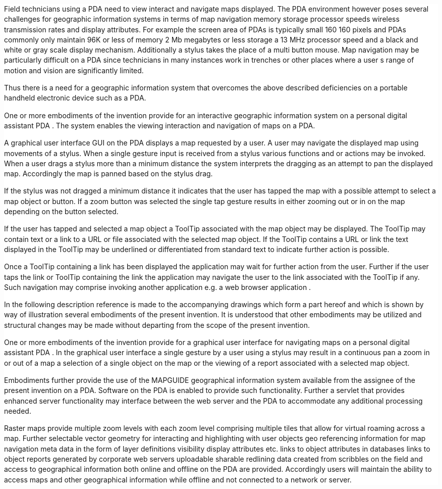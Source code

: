Field technicians using a PDA need to view interact and navigate maps displayed. The PDA environment however poses several challenges for geographic information systems in terms of map navigation memory storage processor speeds wireless transmission rates and display attributes. For example the screen area of PDAs is typically small 160 160 pixels and PDAs commonly only maintain 96K or less of memory 2 Mb megabytes or less storage a 13 MHz processor speed and a black and white or gray scale display mechanism. Additionally a stylus takes the place of a multi button mouse. Map navigation may be particularly difficult on a PDA since technicians in many instances work in trenches or other places where a user s range of motion and vision are significantly limited.

Thus there is a need for a geographic information system that overcomes the above described deficiencies on a portable handheld electronic device such as a PDA.

One or more embodiments of the invention provide for an interactive geographic information system on a personal digital assistant PDA . The system enables the viewing interaction and navigation of maps on a PDA.

A graphical user interface GUI on the PDA displays a map requested by a user. A user may navigate the displayed map using movements of a stylus. When a single gesture input is received from a stylus various functions and or actions may be invoked. When a user drags a stylus more than a minimum distance the system interprets the dragging as an attempt to pan the displayed map. Accordingly the map is panned based on the stylus drag.

If the stylus was not dragged a minimum distance it indicates that the user has tapped the map with a possible attempt to select a map object or button. If a zoom button was selected the single tap gesture results in either zooming out or in on the map depending on the button selected.

If the user has tapped and selected a map object a ToolTip associated with the map object may be displayed. The ToolTip may contain text or a link to a URL or file associated with the selected map object. If the ToolTip contains a URL or link the text displayed in the ToolTip may be underlined or differentiated from standard text to indicate further action is possible.

Once a ToolTip containing a link has been displayed the application may wait for further action from the user. Further if the user taps the link or ToolTip containing the link the application may navigate the user to the link associated with the ToolTip if any. Such navigation may comprise invoking another application e.g. a web browser application .

In the following description reference is made to the accompanying drawings which form a part hereof and which is shown by way of illustration several embodiments of the present invention. It is understood that other embodiments may be utilized and structural changes may be made without departing from the scope of the present invention.

One or more embodiments of the invention provide for a graphical user interface for navigating maps on a personal digital assistant PDA . In the graphical user interface a single gesture by a user using a stylus may result in a continuous pan a zoom in or out of a map a selection of a single object on the map or the viewing of a report associated with a selected map object.

Embodiments further provide the use of the MAPGUIDE geographical information system available from the assignee of the present invention on a PDA. Software on the PDA is enabled to provide such functionality. Further a servlet that provides enhanced server functionality may interface between the web server and the PDA to accommodate any additional processing needed.

Raster maps provide multiple zoom levels with each zoom level comprising multiple tiles that allow for virtual roaming across a map. Further selectable vector geometry for interacting and highlighting with user objects geo referencing information for map navigation meta data in the form of layer definitions visibility display attributes etc. links to object attributes in databases links to object reports generated by corporate web servers uploadable sharable redlining data created from scribbles on the field and access to geographical information both online and offline on the PDA are provided. Accordingly users will maintain the ability to access maps and other geographical information while offline and not connected to a network or server.
